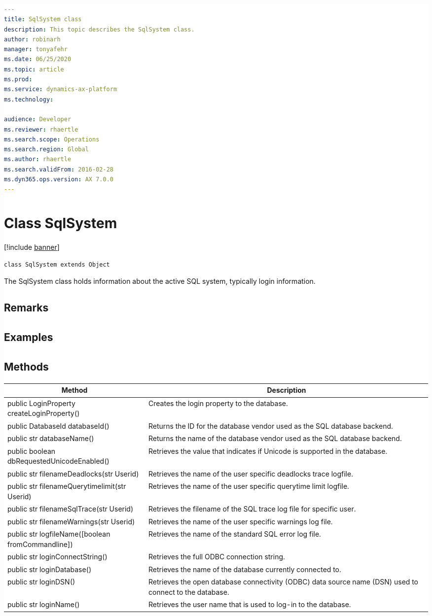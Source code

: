 ```yaml
---
title: SqlSystem class
description: This topic describes the SqlSystem class.
author: robinarh
manager: tonyafehr
ms.date: 06/25/2020
ms.topic: article
ms.prod: 
ms.service: dynamics-ax-platform
ms.technology: 

audience: Developer
ms.reviewer: rhaertle
ms.search.scope: Operations
ms.search.region: Global
ms.author: rhaertle
ms.search.validFrom: 2016-02-28
ms.dyn365.ops.version: AX 7.0.0
---
```


# Class SqlSystem

[!include [banner](../includes/banner.md)]

```xpp
class SqlSystem extends Object
```

The SqlSystem class holds information about the active SQL system, typically login information.

## Remarks

## Examples

## Methods

| Method                                                                                                                                   | Description                                                                                             |
|------------------------------------------------------------------------------------------------------------------------------------------|---------------------------------------------------------------------------------------------------------|
| public LoginProperty createLoginProperty()                                                                                               | Creates the login property to the  database.                                       |
| public DatabaseId databaseId()                                                                                                           | Returns the  ID for the database vendor used as the SQL database backend.          |
| public str databaseName()                                                                                                                | Returns the name of the database vendor used as the SQL database backend.                               |
| public boolean dbRequestedUnicodeEnabled()                                                                                               | Retrieves the value that indicates if Unicode is supported in the database.                             |
| public str filenameDeadlocks(str Userid)                                                                                                 | Retrieves the name of the user specific deadlocks trace logfile.                                        |
| public str filenameQuerytimelimit(str Userid)                                                                                            | Retrieves the name of the user specific querytime limit logfile.                                        |
| public str filenameSqlTrace(str Userid)                                                                                                  | Retrieves the filename of the SQL trace log file for specific user.                                     |
| public str filenameWarnings(str Userid)                                                                                                  | Retrieves the name of the user specific warnings log file.                                              |
| public str logfileName(\[boolean fromCommandline\])                                                                                      | Retrieves the name of the standard  SQL error log file.                            |
| public str loginConnectString()                                                                                                          | Retrieves the full ODBC connection string.                                                              |
| public str loginDatabase()                                                                                                               | Retrieves the name of the database currently connected to.                                              |
| public str loginDSN()                                                                                                                    | Retrieves the open database connectivity (ODBC) data source name (DSN) used to connect to the database. |
| public str loginName()                                                                                                                   | Retrieves the user name that is used to log-in to the database.                                         |